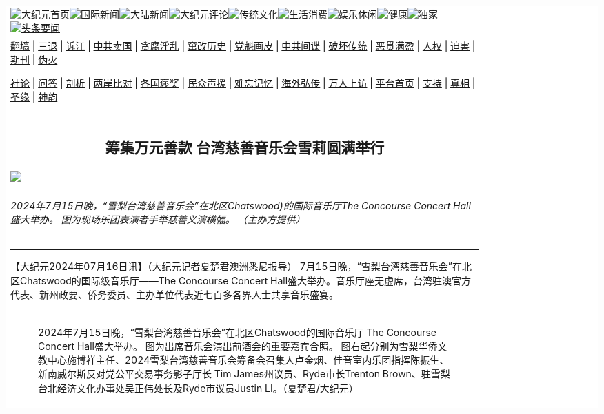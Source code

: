 <a name="1" id="1" target="_blank"></a><span id="1"></span>
<table align=center border="0"><tr><td colspan="2" VALIGN=TOP><a href="https://github.com/1992513/djy/blob/master/gb/nf1351518.md#1"><img src="https://raw.githubusercontent.com/1992513/www/master/t/djy/1.jpg" title="大纪元首页" alt="大纪元首页"></a><a href="https://github.com/1992513/djy/blob/master/gb/n24hr.md#1"><img src="https://raw.githubusercontent.com/1992513/www/master/t/djy/3.jpg" title="国际新闻" alt="国际新闻"></a><a href="https://github.com/1992513/djy/blob/master/gb/nsc413.md#1"><img src="https://raw.githubusercontent.com/1992513/www/master/t/djy/4.jpg" title="大陆新闻" alt="大陆新闻"></a><a href="https://github.com/1992513/djy/blob/master/gb/news392.md#1"><img src="https://raw.githubusercontent.com/1992513/www/master/t/djy/5.jpg" title="大纪元评论" alt="大纪元评论"></a><a href="https://github.com/1992513/djy/blob/master/gb/news2007.md#1"><img src="https://raw.githubusercontent.com/1992513/www/master/t/djy/6.jpg" title="传统文化" alt="传统文化"></a><a href="https://github.com/1992513/djy/blob/master/gb/news2008.md#1"><img src="https://raw.githubusercontent.com/1992513/www/master/t/djy/7.jpg" title="生活消费" alt="生活消费"></a><a href="https://github.com/1992513/djy/blob/master/gb/ncyule.md#1"><img src="https://raw.githubusercontent.com/1992513/www/master/t/djy/8.jpg" title="娱乐休闲" alt="娱乐休闲"></a><a href="https://github.com/1992513/djy/blob/master/gb/nsc1002.md#1"><img src="https://raw.githubusercontent.com/1992513/www/master/t/djy/9.jpg" title="健康" alt="健康"></a><a href="https://github.com/1992513/djy/blob/master/gb/nf6092.md#1"><img src="https://raw.githubusercontent.com/1992513/www/master/t/djy/10a.jpg" title="独家" alt="独家"></a><a href="https://github.com/1992513/djy/blob/master/gb/nf4514.md#1"><img src="https://raw.githubusercontent.com/1992513/www/master/t/djy/12a.jpg" title="头条要闻" alt="头条要闻"></a></td></tr>
<tr><td colspan="2" VALIGN=TOP><a target="_blank" href="https://github.com/1992513/www/blob/master/README.md?zsrh#1">翻墙</a> | <a target="_blank" href="https://github.com/1992513/djy/blob/master/gb/nf5657.md#1">三退</a> | <a target="_blank" href="https://github.com/1992513/djy/blob/master/gb/nf6124.md#1">诉江</a> | <a target="_blank" href="https://github.com/1992513/djy/blob/master/gb/nf1176117.md#1">中共卖国</a> | <a target="_blank" href="https://github.com/1992513/djy/blob/master/gb/nf5773.md#1">贪腐淫乱</a> | <a target="_blank" href="https://github.com/1992513/djy/blob/master/gb/nf1176115.md#1">窜改历史</a> | <a target="_blank" href="https://github.com/1992513/djy/blob/master/gb/nf1176107.md#1">党魁画皮</a> | <a target="_blank" href="https://github.com/1992513/djy/blob/master/gb/nf1320400.md#1">中共间谍</a> | <a target="_blank" href="https://github.com/1992513/djy/blob/master/gb/nf1176114.md#1">破坏传统</a> | <a target="_blank" href="https://github.com/1992513/ntdtv/blob/master/gb/prog447_1.md#1">恶贯满盈</a> | <a target="_blank" href="https://github.com/1992513/djy/blob/master/gb/ncid278.md#1">人权</a> | <a target="_blank" href="https://github.com/1992513/djy/blob/master/gb/nf1176111.md#1">迫害</a> | <a target="_blank" href="https://gitlab.com/szzdlab/mh-qikan/blob/master/README.md#1">期刊</a> | <a target="_blank" href="https://github.com/1992513/djy/blob/master/gb/nf5562.md#1">伪火</a></p><p><a target="_blank" href="https://github.com/1992513/djy/blob/master/gb/9p.md#1">社论</a> | <a target="_blank" href="https://github.com/1992513/djy/blob/master/gb/nf4378.md#1">问答</a> | <a target="_blank" href="https://github.com/1992513/djy/blob/master/gb/nf5792.md#1">剖析</a> | <a target="_blank" href="https://github.com/1992513/djy/blob/master/gb/nf5735.md#1">两岸比对</a> | <a target="_blank" href="https://github.com/1992513/djy/blob/master/gb/nf6119.md#1">各国褒奖</a> | <a target="_blank" href="https://github.com/1992513/djy/blob/master/gb/nf6120.md#1">民众声援</a> | <a target="_blank" href="https://github.com/1992513/djy/blob/master/gb/nf1188594.md#1">难忘记忆</a> | <a target="_blank" href="https://github.com/1992513/djy/blob/master/gb/nf3180.md#1">海外弘传</a> | <a target="_blank" href="https://github.com/1992513/djy/blob/master/gb/nf5410.md#1">万人上访</a> | <a target="_blank" href="https://github.com/1992513/www/blob/master/README.md?zsrh#1">平台首页</a> | <a target="_blank" href="https://github.com/1992513/djy/blob/master/gb/nf4386.md#1">支持</a> | <a target="_blank" href="https://github.com/1992513/djy/blob/master/gb/nf4389.md#1">真相</a> | <a target="_blank" href="https://github.com/1992513/djy/blob/master/gb/nf5790.md#1">圣缘</a> | <a target="_blank" href="https://github.com/1992513/djy/blob/master/gb/nf4786.md#1">神韵</a></td></tr>
<tr><td VALIGN=TOP width="626"><h2 align=center>筹集万元善款 台湾慈善音乐会雪莉圆满举行</h2>
<img width="600" src="https://i.epochtimes.com/assets/uploads/2024/07/id14291991-517239755999281602-600x400.jpg" />
<h6>2024年7月15日晚，“雪梨台湾慈善音乐会”在北区Chatswood)的国际音乐厅The Concourse Concert Hall盛大举办。 图为现场乐团表演者手举慈善义演横幅。 （主办方提供）
</h6>
<hr>
<p>【大纪元2024年07月16日讯】（大纪元记者夏楚君澳洲悉尼报导） 7月15日晚，“雪梨台湾慈善音乐会”在北区Chatswood的国际级音乐厅——The Concourse Concert Hall盛大举办。音乐厅座无虚席，台湾驻澳官方代表、新州政要、侨务委员、主办单位代表近七百多各界人士共享音乐盛宴。</p>
<figure id="attachment_14291864" aria-describedby="caption-attachment-14291864" style="width: 600px" class="wp-caption aligncenter"><a target="_blank" href="https://i.epochtimes.com/assets/uploads/2024/07/id14291864-cae8e70962e926db8c7f386e71fd01f3.jpg"><img loading="lazy" decoding="async" class="size-large wp-image-14291864" src="https://i.epochtimes.com/assets/uploads/2024/07/id14291864-cae8e70962e926db8c7f386e71fd01f3-600x405.jpg" alt="" width="600" b="405" /></a><figcaption id="caption-attachment-14291864" class="wp-caption-text">2024年7月15日晚，“雪梨台湾慈善音乐会”在北区Chatswood的国际音乐厅 The Concourse Concert Hall盛大举办。 图为出席音乐会演出前酒会的重要嘉宾合照。 图右起分别为雪梨华侨文教中心施博祥主任、2024雪梨台湾慈善音乐会筹备会召集人卢金烟、佳音室内乐团指挥陈振生、新南威尔斯反对党公平交易事务影子厅长 Tim James州议员、Ryde市长Trenton Brown、驻雪梨台北经济文化办事处吴正伟处长及Ryde市议员Justin LI。（夏楚君/大纪元）</figcaption></figure>